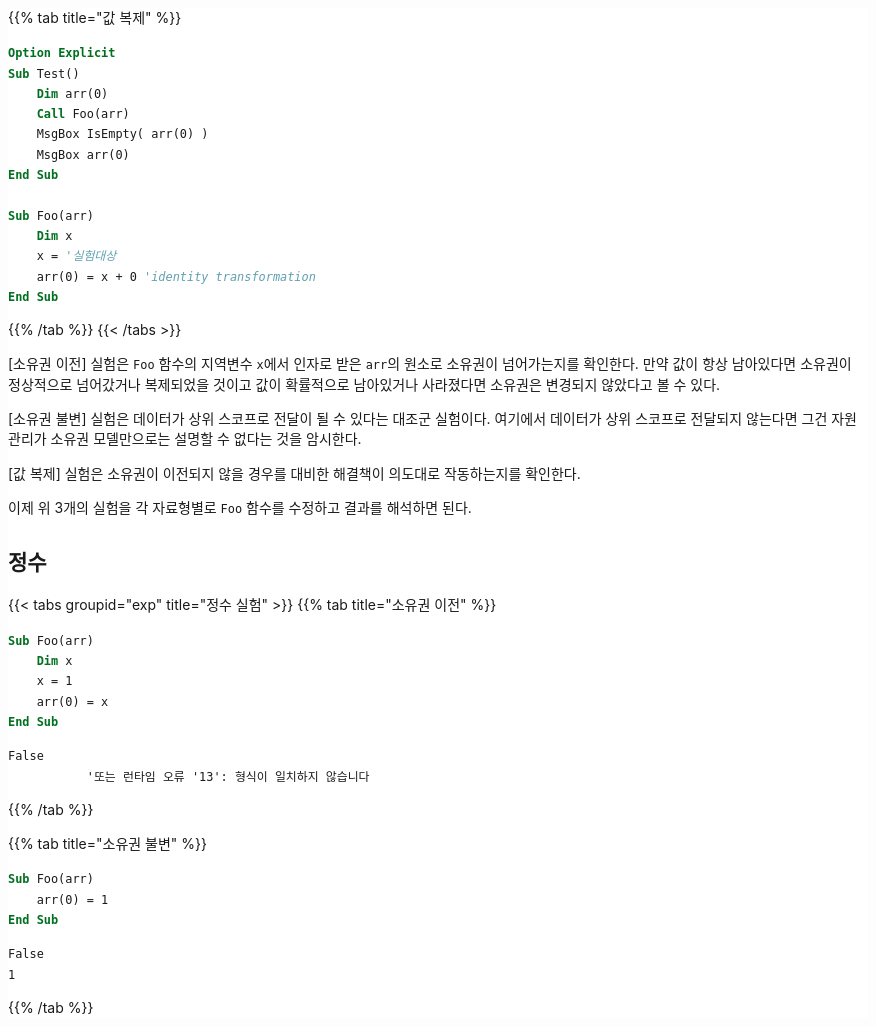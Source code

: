 {{% tab title="값 복제" %}}
```vb { lineNos="true" }
Option Explicit
Sub Test()
    Dim arr(0)
    Call Foo(arr)
    MsgBox IsEmpty( arr(0) )
    MsgBox arr(0)
End Sub

Sub Foo(arr)
    Dim x
    x = '실험대상
    arr(0) = x + 0 'identity transformation
End Sub
```
{{% /tab %}}
{{< /tabs >}}

[소유권 이전] 실험은 `Foo` 함수의 지역변수 `x`에서 인자로 받은 `arr`의 원소로 소유권이 넘어가는지를 확인한다. 만약 값이 항상 남아있다면 소유권이 정상적으로 넘어갔거나 복제되었을 것이고 값이 확률적으로 남아있거나 사라졌다면 소유권은 변경되지 않았다고 볼 수 있다.

[소유권 불변] 실험은 데이터가 상위 스코프로 전달이 될 수 있다는 대조군 실험이다. 여기에서 데이터가 상위 스코프로 전달되지 않는다면 그건 자원 관리가 소유권 모델만으로는 설명할 수 없다는 것을 암시한다.

[값 복제] 실험은 소유권이 이전되지 않을 경우를 대비한 해결책이 의도대로 작동하는지를 확인한다.

이제 위 3개의 실험을 각 자료형별로 `Foo` 함수를 수정하고 결과를 해석하면 된다.


## 정수

{{< tabs groupid="exp" title="정수 실험" >}}
{{% tab title="소유권 이전" %}}
```vb { lineNos="true" lineNoStart="9" }
Sub Foo(arr)
    Dim x
    x = 1
    arr(0) = x
End Sub
```

```text { title="결과" lineNos="true" }
False
​           '또는 런타임 오류 '13': 형식이 일치하지 않습니다
```
{{% /tab %}}

{{% tab title="소유권 불변" %}}
```vb { lineNos="true" lineNoStart="9" }
Sub Foo(arr)
    arr(0) = 1
End Sub
```

```text { title="결과" lineNos="true" }
False
1
```
{{% /tab %}}
